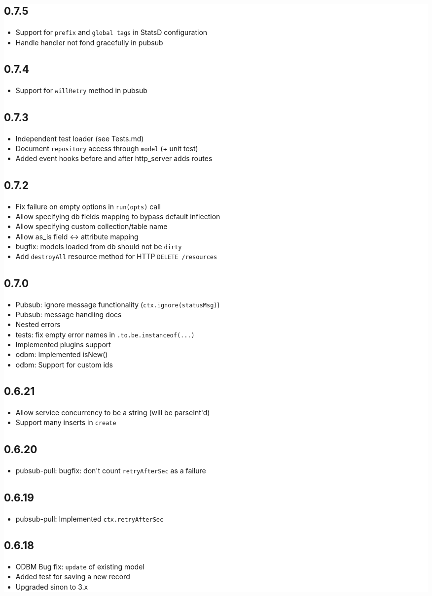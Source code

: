 ## 0.7.5
- Support for `prefix` and `global tags` in StatsD configuration
- Handle handler not fond gracefully in pubsub

## 0.7.4
- Support for `willRetry` method in pubsub

## 0.7.3
- Independent test loader (see Tests.md)
- Document `repository` access through `model` (+ unit test)
- Added event hooks before and after http_server adds routes

## 0.7.2

- Fix failure on empty options in `run(opts)` call
- Allow specifying db fields mapping to bypass default inflection
- Allow specifying custom collection/table name
- Allow as_is field <-> attribute mapping
- bugfix: models loaded from db should not be `dirty`
- Add `destroyAll` resource method for HTTP `DELETE /resources`

## 0.7.0

- Pubsub: ignore message functionality (`ctx.ignore(statusMsg)`)
- Pubsub: message handling docs
- Nested errors
- tests: fix empty error names in `.to.be.instanceof(...)`
- Implemented plugins support
- odbm: Implemented isNew()
- odbm: Support for custom ids

## 0.6.21

- Allow service concurrency to be a string (will be parseInt'd)
- Support many inserts in `create`

## 0.6.20

- pubsub-pull: bugfix: don't count `retryAfterSec` as a failure

## 0.6.19

- pubsub-pull: Implemented `ctx.retryAfterSec`

## 0.6.18

- ODBM Bug fix: `update` of existing model
- Added test for saving a new record
- Upgraded sinon to 3.x
